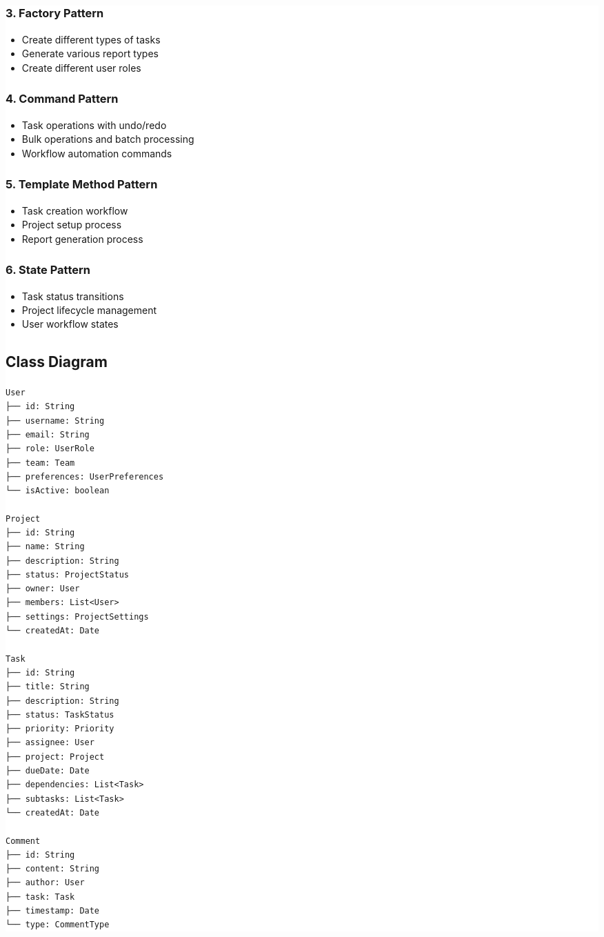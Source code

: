 ### 3. Factory Pattern
- Create different types of tasks
- Generate various report types
- Create different user roles

### 4. Command Pattern
- Task operations with undo/redo
- Bulk operations and batch processing
- Workflow automation commands

### 5. Template Method Pattern
- Task creation workflow
- Project setup process
- Report generation process

### 6. State Pattern
- Task status transitions
- Project lifecycle management
- User workflow states

## Class Diagram

```
User
├── id: String
├── username: String
├── email: String
├── role: UserRole
├── team: Team
├── preferences: UserPreferences
└── isActive: boolean

Project
├── id: String
├── name: String
├── description: String
├── status: ProjectStatus
├── owner: User
├── members: List<User>
├── settings: ProjectSettings
└── createdAt: Date

Task
├── id: String
├── title: String
├── description: String
├── status: TaskStatus
├── priority: Priority
├── assignee: User
├── project: Project
├── dueDate: Date
├── dependencies: List<Task>
├── subtasks: List<Task>
└── createdAt: Date

Comment
├── id: String
├── content: String
├── author: User
├── task: Task
├── timestamp: Date
└── type: CommentType
```